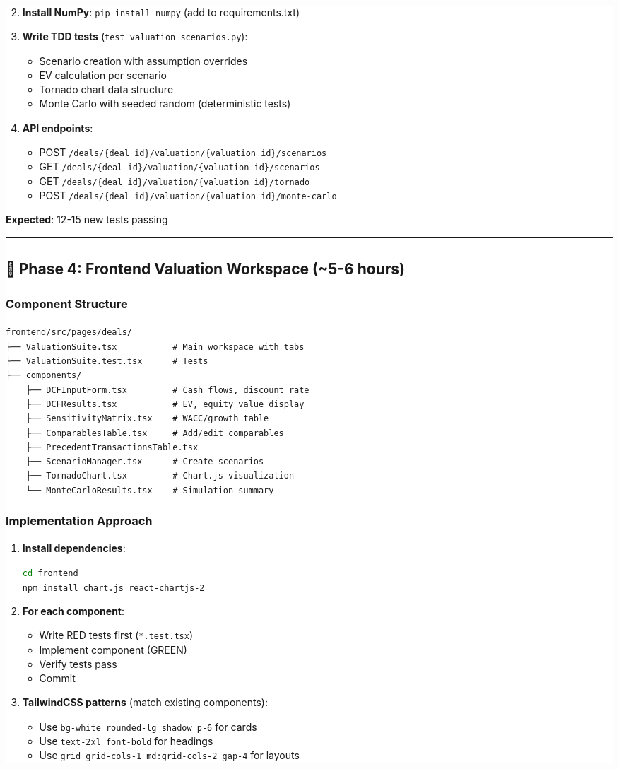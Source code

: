 2. **Install NumPy**: `pip install numpy` (add to requirements.txt)

3. **Write TDD tests** (`test_valuation_scenarios.py`):
   - Scenario creation with assumption overrides
   - EV calculation per scenario
   - Tornado chart data structure
   - Monte Carlo with seeded random (deterministic tests)

4. **API endpoints**:
   - POST `/deals/{deal_id}/valuation/{valuation_id}/scenarios`
   - GET `/deals/{deal_id}/valuation/{valuation_id}/scenarios`
   - GET `/deals/{deal_id}/valuation/{valuation_id}/tornado`
   - POST `/deals/{deal_id}/valuation/{valuation_id}/monte-carlo`

**Expected**: 12-15 new tests passing

---

## 🚀 Phase 4: Frontend Valuation Workspace (~5-6 hours)

### Component Structure

```
frontend/src/pages/deals/
├── ValuationSuite.tsx           # Main workspace with tabs
├── ValuationSuite.test.tsx      # Tests
├── components/
    ├── DCFInputForm.tsx         # Cash flows, discount rate
    ├── DCFResults.tsx           # EV, equity value display
    ├── SensitivityMatrix.tsx    # WACC/growth table
    ├── ComparablesTable.tsx     # Add/edit comparables
    ├── PrecedentTransactionsTable.tsx
    ├── ScenarioManager.tsx      # Create scenarios
    ├── TornadoChart.tsx         # Chart.js visualization
    └── MonteCarloResults.tsx    # Simulation summary
```

### Implementation Approach

1. **Install dependencies**:
   ```bash
   cd frontend
   npm install chart.js react-chartjs-2
   ```

2. **For each component**:
   - Write RED tests first (`*.test.tsx`)
   - Implement component (GREEN)
   - Verify tests pass
   - Commit

3. **TailwindCSS patterns** (match existing components):
   - Use `bg-white rounded-lg shadow p-6` for cards
   - Use `text-2xl font-bold` for headings
   - Use `grid grid-cols-1 md:grid-cols-2 gap-4` for layouts
